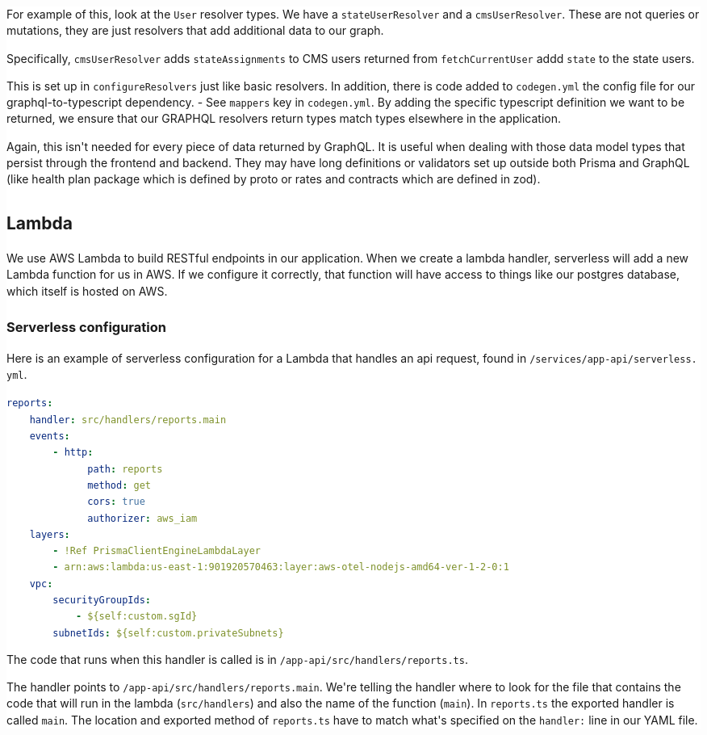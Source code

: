 For example of this, look at the `User` resolver types. We have a `stateUserResolver`  and a `cmsUserResolver`. These are not queries or mutations, they are just resolvers that add additional data to our graph.

Specifically, `cmsUserResolver` adds `stateAssignments` to CMS users returned from `fetchCurrentUser` addd `state` to the state users.

This is set up in `configureResolvers` just like basic resolvers. In addition, there is code added to `codegen.yml` the config file for our graphql-to-typescript dependency.
    - See `mappers` key in `codegen.yml`. By adding the specific typescript definition we want to be returned, we ensure that our GRAPHQL resolvers return types match types elsewhere in the application.

Again, this isn't needed for every piece of data returned by GraphQL. It is useful when dealing with those data model types that persist through the frontend and backend. They may have long definitions or validators set up outside both Prisma and GraphQL (like health plan package which is defined by proto or rates and contracts which are defined in zod).


## Lambda

We use AWS Lambda to build RESTful endpoints in our application. When we create a lambda handler, serverless will add a new Lambda function for us in AWS. If we configure it correctly, that function will have access to things like our postgres database, which itself is hosted on AWS.

### Serverless configuration

Here is an example of serverless configuration for a Lambda that handles an api request, found in `/services/app-api/serverless.yml`.

```yaml
reports:
    handler: src/handlers/reports.main
    events:
        - http:
              path: reports
              method: get
              cors: true
              authorizer: aws_iam
    layers:
        - !Ref PrismaClientEngineLambdaLayer
        - arn:aws:lambda:us-east-1:901920570463:layer:aws-otel-nodejs-amd64-ver-1-2-0:1
    vpc:
        securityGroupIds:
            - ${self:custom.sgId}
        subnetIds: ${self:custom.privateSubnets}
```

The code that runs when this handler is called is in `/app-api/src/handlers/reports.ts`.

The handler points to `/app-api/src/handlers/reports.main`. We're telling the handler where to look for the file that contains the code that will run in the lambda (`src/handlers`) and also the name of the function (`main`). In `reports.ts` the exported handler is called `main`. The location and exported method of `reports.ts` have to match what's specified on the `handler:` line in our YAML file.

